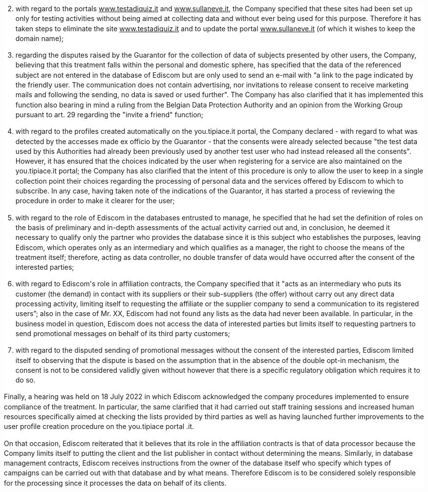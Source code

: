 2. with regard to the portals www.testadiquiz.it and www.sullaneve.it, the Company specified that these sites had been set up only for testing activities without being aimed at collecting data and without ever being used for this purpose. Therefore it has taken steps to eliminate the site www.testadiquiz.it and to update the portal www.sullaneve.it (of which it wishes to keep the domain name);

3. regarding the disputes raised by the Guarantor for the collection of data of subjects presented by other users, the Company, believing that this treatment falls within the personal and domestic sphere, has specified that the data of the referenced subject are not entered in the database of Ediscom but are only used to send an e-mail with “a link to the page indicated by the friendly user. The communication does not contain advertising, nor invitations to release consent to receive marketing mails and following the sending, no data is saved or used further". The Company has also clarified that it has implemented this function also bearing in mind a ruling from the Belgian Data Protection Authority and an opinion from the Working Group pursuant to art. 29 regarding the "invite a friend" function;

4. with regard to the profiles created automatically on the you.tipiace.it portal, the Company declared - with regard to what was detected by the accesses made ex officio by the Guarantor - that the consents were already selected because "the test data used by this Authorities had already been previously used by another test user who had instead released all the consents". However, it has ensured that the choices indicated by the user when registering for a service are also maintained on the you.tipiace.it portal; the Company has also clarified that the intent of this procedure is only to allow the user to keep in a single collection point their choices regarding the processing of personal data and the services offered by Ediscom to which to subscribe. In any case, having taken note of the indications of the Guarantor, it has started a process of reviewing the procedure in order to make it clearer for the user;

5. with regard to the role of Ediscom in the databases entrusted to manage, he specified that he had set the definition of roles on the basis of preliminary and in-depth assessments of the actual activity carried out and, in conclusion, he deemed it necessary to qualify only the partner who provides the database since it is this subject who establishes the purposes, leaving Ediscom, which operates only as an intermediary and which qualifies as a manager, the right to choose the means of the treatment itself; therefore, acting as data controller, no double transfer of data would have occurred after the consent of the interested parties;

6. with regard to Ediscom's role in affiliation contracts, the Company specified that it "acts as an intermediary who puts its customer (the demand) in contact with its suppliers or their sub-suppliers (the offer) without carry out any direct data processing activity, limiting itself to requesting the affiliate or the supplier company to send a communication to its registered users”; also in the case of Mr. XX, Ediscom had not found any lists as the data had never been available. In particular, in the business model in question, Ediscom does not access the data of interested parties but limits itself to requesting partners to send promotional messages on behalf of its third party customers;

7. with regard to the disputed sending of promotional messages without the consent of the interested parties, Ediscom limited itself to observing that the dispute is based on the assumption that in the absence of the double opt-in mechanism, the consent is not to be considered validly given without however that there is a specific regulatory obligation which requires it to do so.

Finally, a hearing was held on 18 July 2022 in which Ediscom acknowledged the company procedures implemented to ensure compliance of the treatment. In particular, the same clarified that it had carried out staff training sessions and increased human resources specifically aimed at checking the lists provided by third parties as well as having launched further improvements to the user profile creation procedure on the you.tipiace portal .it.

On that occasion, Ediscom reiterated that it believes that its role in the affiliation contracts is that of data processor because the Company limits itself to putting the client and the list publisher in contact without determining the means. Similarly, in database management contracts, Ediscom receives instructions from the owner of the database itself who specify which types of campaigns can be carried out with that database and by what means. Therefore Ediscom is to be considered solely responsible for the processing since it processes the data on behalf of its clients.
